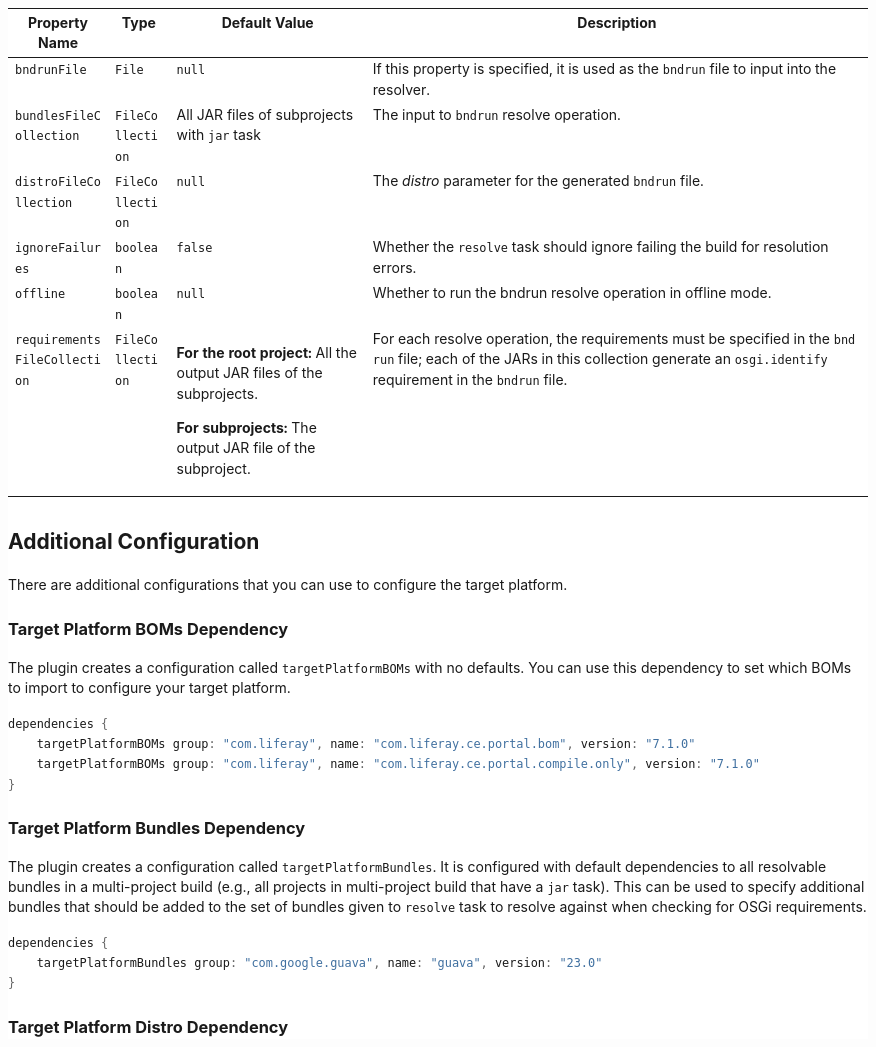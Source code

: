 Property Name | Type | Default Value | Description
------------- | ---- | ------------- | -----------
`bndrunFile` | `File` | `null` | If this property is specified, it is used as the `bndrun` file to input into the resolver.
`bundlesFileCollection` | `FileCollection` | All JAR files of subprojects with `jar` task | The input to `bndrun` resolve operation.
`distroFileCollection` | `FileCollection` | `null` | The *distro* parameter for the generated `bndrun` file.
`ignoreFailures` | `boolean` | `false` | Whether the `resolve` task should ignore failing the build for resolution errors.
`offline` | `boolean` | `null` | Whether to run the bndrun resolve operation in offline mode.
`requirementsFileCollection` | `FileCollection` | <p>**For the root project:** All the output JAR files of the subprojects.</p><p>**For subprojects:** The output JAR file of the subproject.</p> | For each resolve operation, the requirements must be specified in the `bndrun` file; each of the JARs in this collection generate an `osgi.identify` requirement in the `bndrun` file.

## Additional Configuration [](id=additional-configuration)

There are additional configurations that you can use to configure the target
platform.

### Target Platform BOMs Dependency [](id=target-platform-boms-dependency)

The plugin creates a configuration called `targetPlatformBOMs` with no defaults.
You can use this dependency to set which BOMs to import to configure your target
platform.

```gradle
dependencies {
	targetPlatformBOMs group: "com.liferay", name: "com.liferay.ce.portal.bom", version: "7.1.0"
	targetPlatformBOMs group: "com.liferay", name: "com.liferay.ce.portal.compile.only", version: "7.1.0"
}
```

### Target Platform Bundles Dependency [](id=target-platform-bundles-dependency)

The plugin creates a configuration called `targetPlatformBundles`. It is
configured with default dependencies to all resolvable bundles in a
multi-project build (e.g., all projects in multi-project build that have a `jar`
task). This can be used to specify additional bundles that should be added to
the set of bundles given to `resolve` task to resolve against when checking for
OSGi requirements.

```gradle
dependencies {
	targetPlatformBundles group: "com.google.guava", name: "guava", version: "23.0"
}
```

### Target Platform Distro Dependency [](id=target-platform-distro-dependency)
